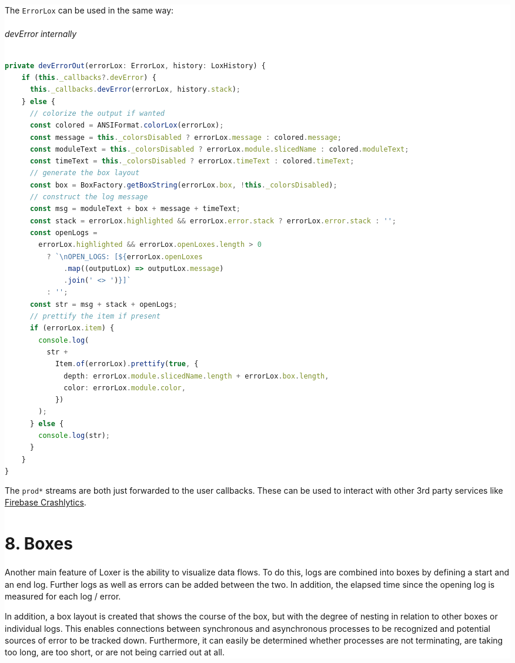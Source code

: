 The `ErrorLox` can be used in the same way:

###### devError internally
```typescript
private devErrorOut(errorLox: ErrorLox, history: LoxHistory) {
    if (this._callbacks?.devError) {
      this._callbacks.devError(errorLox, history.stack);
    } else {
      // colorize the output if wanted
      const colored = ANSIFormat.colorLox(errorLox);
      const message = this._colorsDisabled ? errorLox.message : colored.message;
      const moduleText = this._colorsDisabled ? errorLox.module.slicedName : colored.moduleText;
      const timeText = this._colorsDisabled ? errorLox.timeText : colored.timeText;
      // generate the box layout
      const box = BoxFactory.getBoxString(errorLox.box, !this._colorsDisabled);
      // construct the log message
      const msg = moduleText + box + message + timeText;
      const stack = errorLox.highlighted && errorLox.error.stack ? errorLox.error.stack : '';
      const openLogs =
        errorLox.highlighted && errorLox.openLoxes.length > 0
          ? `\nOPEN_LOGS: [${errorLox.openLoxes
              .map((outputLox) => outputLox.message)
              .join(' <> ')}]`
          : '';
      const str = msg + stack + openLogs;
      // prettify the item if present
      if (errorLox.item) {
        console.log(
          str +
            Item.of(errorLox).prettify(true, {
              depth: errorLox.module.slicedName.length + errorLox.box.length,
              color: errorLox.module.color,
            })
        );
      } else {
        console.log(str);
      }
    }
}
```

The `prod*` streams are both just forwarded to the user callbacks. These can be used to interact with other 3rd party services like [Firebase Crashlytics][pkg.crashlytics].


# 8. Boxes
Another main feature of Loxer is the ability to visualize data flows. To do this, logs are combined into boxes by defining a start and an end log. Further logs as well as errors can be added between the two. In addition, the elapsed time since the opening log is measured for each log / error.

In addition, a box layout is created that shows the course of the box, but with the degree of nesting in relation to other boxes or individual logs. This enables connections between synchronous and asynchronous processes to be recognized and potential sources of error to be tracked down. Furthermore, it can easily be determined whether processes are not terminating, are taking too long, are too short, or are not being carried out at all.


[itemDocs]: https://github.com/pcprinz/loxer/blob/master/documentation/item.md
[api]: https://pcprinz.github.io/loxer/index.html
[pkg.color]: https://www.npmjs.com/package/color
[pkg.crashlytics]: https://firebase.google.com/docs/crashlytics/
[pkg.boxDrawing]: https://unicode-table.com/en/blocks/box-drawing/
[namedError]: https://pcprinz.github.io/loxer/classes/Error.NamedError.html
[outputLox]: https://pcprinz.github.io/loxer/classes/Logs.OutputLox.html
[errorLox]: https://pcprinz.github.io/loxer/classes/Logs.ErrorLox.html
[logs]: https://pcprinz.github.io/loxer/modules/Logs.html
[boxLayoutStyle]: https://pcprinz.github.io/loxer/interfaces/Loxer.LoxerConfig.html#boxLayoutStyle
[boxFactory]: https://pcprinz.github.io/loxer/classes/Formatting.BoxFactory.html
[ansiFormat]: https://pcprinz.github.io/loxer/classes/Formatting.ANSIFormat.html
[item]: https://pcprinz.github.io/loxer/classes/Formatting.Item.html
[loxerOptions]: https://pcprinz.github.io/loxer/interfaces/Loxer.LoxerOptions.html
[loxerConfig]: https://pcprinz.github.io/loxer/interfaces/Loxer.LoxerConfig.html
[loxerModule]: https://pcprinz.github.io/loxer/interfaces/Loxer.Module.html
[loxerCallbacks]: https://pcprinz.github.io/loxer/interfaces/Loxer.LoxerCallbacks.html
[loxer.init]: https://pcprinz.github.io/loxer/interfaces/Loxer.LoxerCore.html#init
[loxer.log]: https://pcprinz.github.io/loxer/interfaces/Loxer.LogMethods.html#log
[loxer.error]: https://pcprinz.github.io/loxer/interfaces/Loxer.LogMethods.html#error
[loxer.open]: https://pcprinz.github.io/loxer/interfaces/Loxer.LogMethods.html#open
[loxer.of]: https://pcprinz.github.io/loxer/interfaces/Loxer.LogMethods.html#of
[ofLoxes]: https://pcprinz.github.io/loxer/interfaces/Loxer.OfLoxes.html
[loxer.highlight]: https://pcprinz.github.io/loxer/interfaces/Loxer.Modifiers.html#highlight
[loxer.level]: https://pcprinz.github.io/loxer/interfaces/Loxer.Modifiers.html#level
[loxer.module]: https://pcprinz.github.io/loxer/interfaces/Loxer.Modifiers.html#module